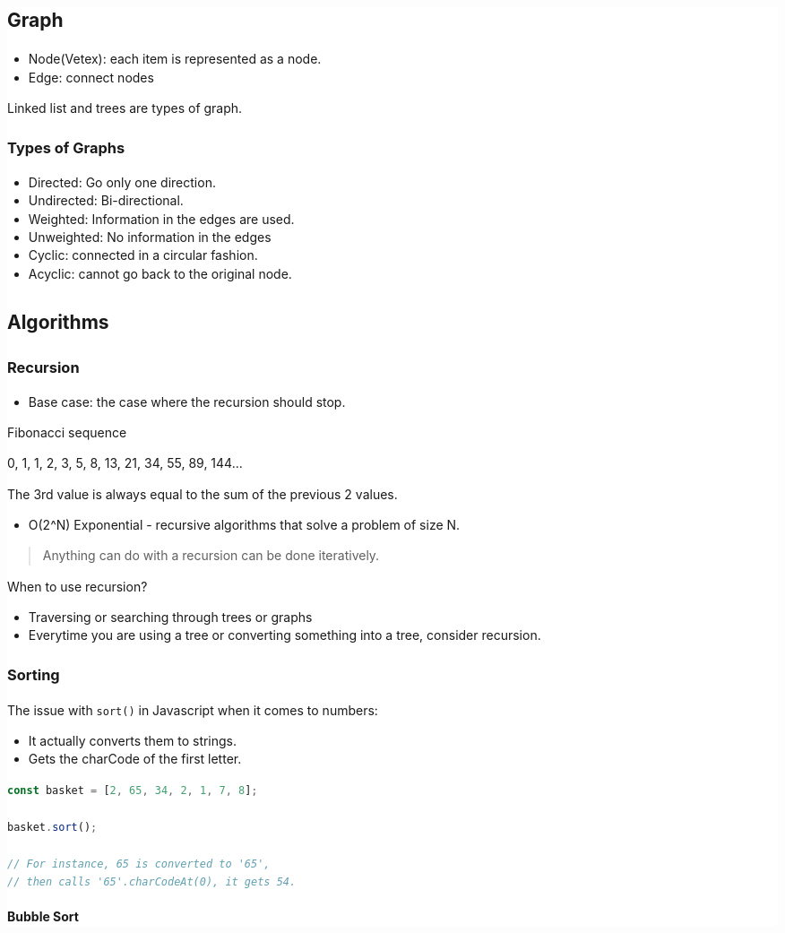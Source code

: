 ## Graph

- Node(Vetex): each item is represented as a node.
- Edge: connect nodes

Linked list and trees are types of graph.

### Types of Graphs

- Directed: Go only one direction.
- Undirected: Bi-directional.
- Weighted: Information in the edges are used.
- Unweighted: No information in the edges
- Cyclic: connected in a circular fashion.
- Acyclic: cannot go back to the original node.

## Algorithms

### Recursion

- Base case: the case where the recursion should stop.

Fibonacci sequence

0, 1, 1, 2, 3, 5, 8, 13, 21, 34, 55, 89, 144...

The 3rd value is always equal to the sum of the previous 2 values.

- O(2^N) Exponential - recursive algorithms that solve a problem of size N.

> Anything can do with a recursion can be done iteratively.

When to use recursion?

- Traversing or searching through trees or graphs
- Everytime you are using a tree or converting something into a tree, consider recursion.

### Sorting

The issue with `sort()` in Javascript when it comes to numbers:

- It actually converts them to strings.
- Gets the charCode of the first letter.

```Javascript
const basket = [2, 65, 34, 2, 1, 7, 8];

basket.sort();

// For instance, 65 is converted to '65',
// then calls '65'.charCodeAt(0), it gets 54.

```

#### Bubble Sort
